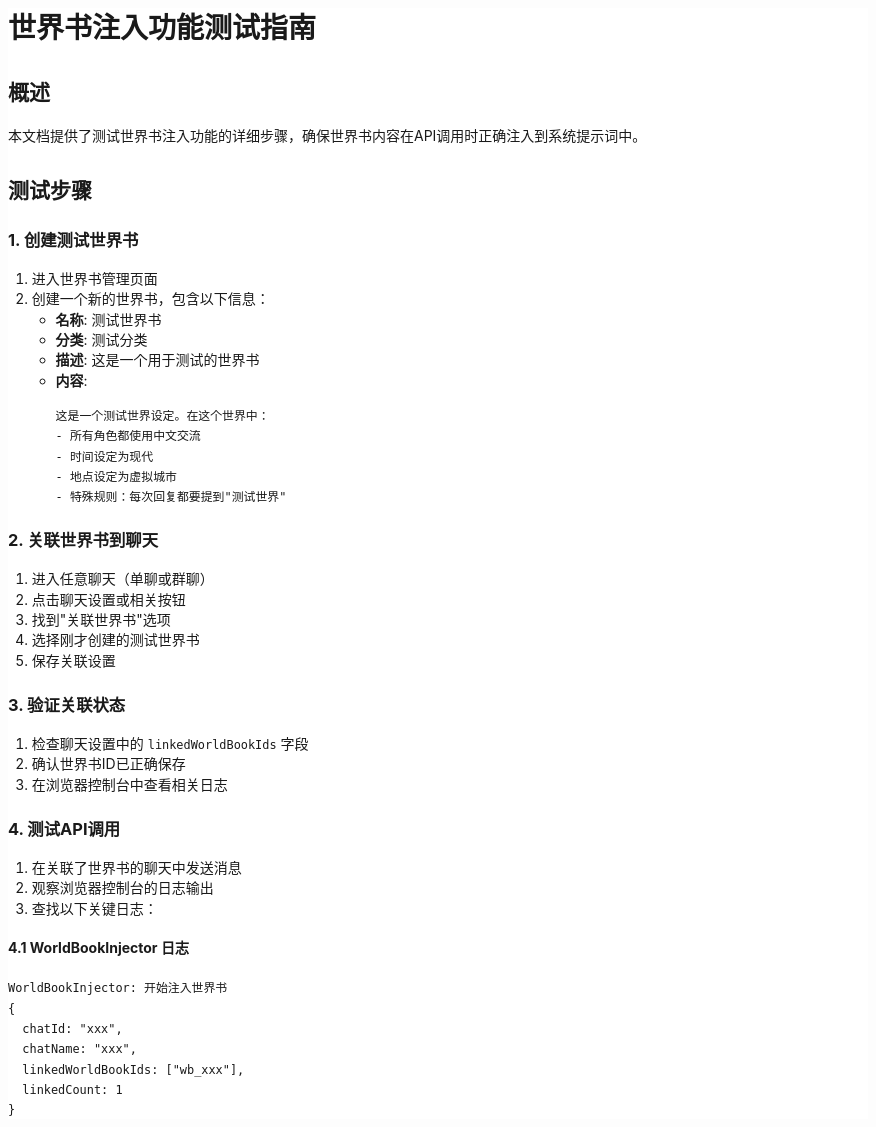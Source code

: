 # 世界书注入功能测试指南

## 概述

本文档提供了测试世界书注入功能的详细步骤，确保世界书内容在API调用时正确注入到系统提示词中。

## 测试步骤

### 1. 创建测试世界书

1. 进入世界书管理页面
2. 创建一个新的世界书，包含以下信息：
   - **名称**: 测试世界书
   - **分类**: 测试分类
   - **描述**: 这是一个用于测试的世界书
   - **内容**: 
     ```
     这是一个测试世界设定。在这个世界中：
     - 所有角色都使用中文交流
     - 时间设定为现代
     - 地点设定为虚拟城市
     - 特殊规则：每次回复都要提到"测试世界"
     ```

### 2. 关联世界书到聊天

1. 进入任意聊天（单聊或群聊）
2. 点击聊天设置或相关按钮
3. 找到"关联世界书"选项
4. 选择刚才创建的测试世界书
5. 保存关联设置

### 3. 验证关联状态

1. 检查聊天设置中的 `linkedWorldBookIds` 字段
2. 确认世界书ID已正确保存
3. 在浏览器控制台中查看相关日志

### 4. 测试API调用

1. 在关联了世界书的聊天中发送消息
2. 观察浏览器控制台的日志输出
3. 查找以下关键日志：

#### 4.1 WorldBookInjector 日志
```
WorldBookInjector: 开始注入世界书
{
  chatId: "xxx",
  chatName: "xxx",
  linkedWorldBookIds: ["wb_xxx"],
  linkedCount: 1
}
```
